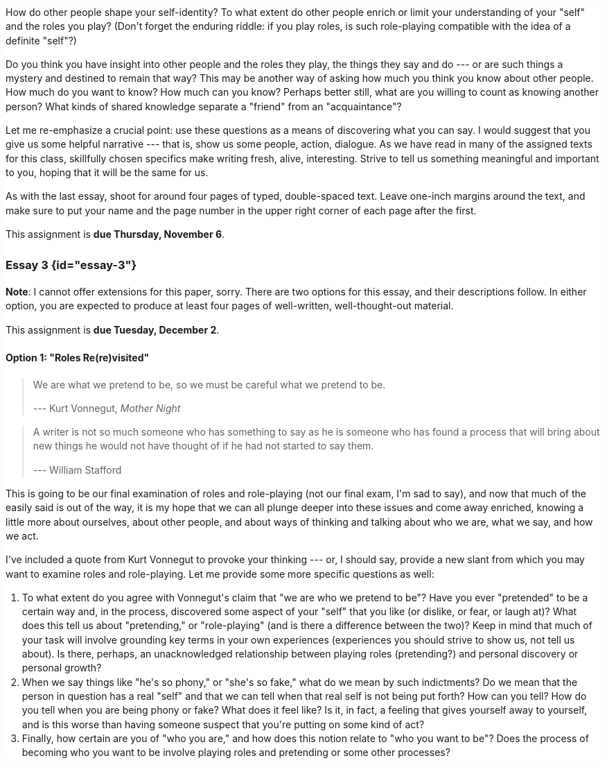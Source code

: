 How do other people shape your self-identity? To what extent do other people enrich or limit your understanding of your "self" and the roles you play? (Don't forget the enduring riddle: if you play roles, is such role-playing compatible with the idea of a definite "self"?)

Do you think you have insight into other people and the roles they play, the things they say and do --- or are such things a mystery and destined to remain that way? This may be another way of asking how much you think you know about other people. How much do you want to know? How much can you know? Perhaps better still, what are you willing to count as knowing another person? What kinds of shared knowledge separate a "friend" from an "acquaintance"?

Let me re-emphasize a crucial point: use these questions as a means of discovering what you can say. I would suggest that you give us some helpful narrative --- that is, show us some people, action, dialogue. As we have read in many of the assigned texts for this class, skillfully chosen specifics make writing fresh, alive, interesting. Strive to tell us something meaningful and important to you, hoping that it will be the same for us.

As with the last essay, shoot for around four pages of typed, double-spaced text. Leave one-inch margins around the text, and make sure to put your name and the page number in the upper right corner of each page after the first.

This assignment is **due Thursday, November 6**.

### Essay 3 {id="essay-3"}

**Note**: I cannot offer extensions for this paper, sorry. There are two options for this essay, and their descriptions follow. In either option, you are expected to produce at least four pages of well-written, well-thought-out material.

This assignment is **due Tuesday, December 2**.

#### Option 1: "Roles Re(re)visited"

> We are what we pretend to be, so we must be careful what we pretend to be.
>
> --- Kurt Vonnegut, <cite>Mother Night</cite>

> A writer is not so much someone who has something to say as he is someone who has found a process that will bring about new things he would not have thought of if he had not started to say them.
>
> --- William Stafford

This is going to be our final examination of roles and role-playing (not our final exam, I'm sad to say), and now that much of the easily said is out of the way, it is my hope that we can all plunge deeper into these issues and come away enriched, knowing a little more about ourselves, about other people, and about ways of thinking and talking about who we are, what we say, and how we act.

I've included a quote from Kurt Vonnegut to provoke your thinking --- or, I should say, provide a new slant from which you may want to examine roles and role-playing. Let me provide some more specific questions as well:

1. To what extent do you agree with Vonnegut's claim that "we are who we pretend to be"? Have you ever "pretended" to be a certain way and, in the process, discovered some aspect of your "self" that you like (or dislike, or fear, or laugh at)? What does this tell us about "pretending," or "role-playing" (and is there a difference between the two)? Keep in mind that much of your task will involve grounding key terms in your own experiences (experiences you should strive to show us, not tell us about). Is there, perhaps, an unacknowledged relationship between playing roles (pretending?) and personal discovery or personal growth?
2. When we say things like "he's so phony," or "she's so fake," what do we mean by such indictments? Do we mean that the person in question has a real "self" and that we can tell when that real self is not being put forth? How can you tell? How do you tell when you are being phony or fake? What does it feel like? Is it, in fact, a feeling that gives yourself away to yourself, and is this worse than having someone suspect that you're putting on some kind of act?
3. Finally, how certain are you of "who you are," and how does this notion relate to "who you want to be"? Does the process of becoming who you want to be involve playing roles and pretending or some other processes?
